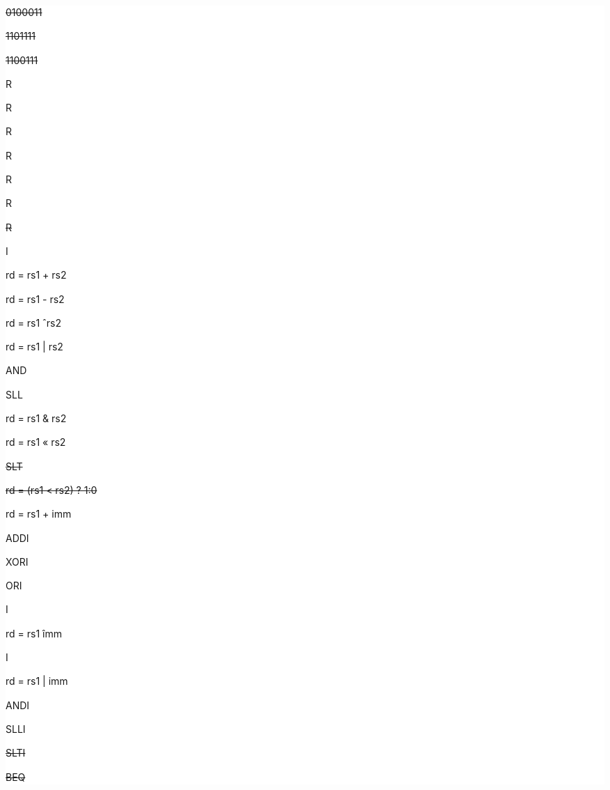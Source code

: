 ~~0100011~~

~~1101111~~

~~1100111~~

R

R

R

R

R

R

~~R~~

I

rd = rs1 + rs2

rd = rs1 - rs2

rd = rs1 ˆrs2

rd = rs1 | rs2

AND

SLL

rd = rs1 & rs2

rd = rs1 « rs2

~~SLT~~

~~rd = (rs1 < rs2) ? 1:0~~

rd = rs1 + imm

ADDI

XORI

ORI

I

rd = rs1 îmm

I

rd = rs1 | imm

ANDI

SLLI

~~SLTI~~

~~BEQ~~
